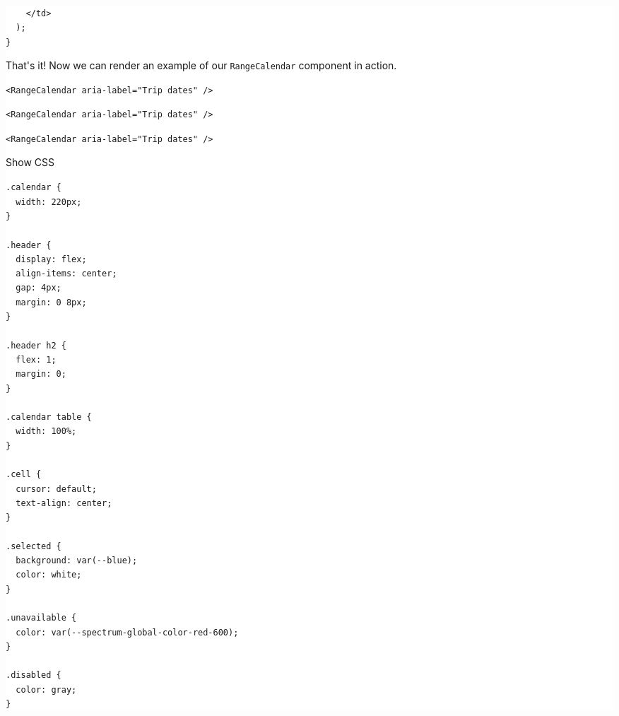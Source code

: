 ```
    </td>
  );
}
```

That's it! Now we can render an example of our `RangeCalendar` component in action.

```
<RangeCalendar aria-label="Trip dates" />
```

```
<RangeCalendar aria-label="Trip dates" />
```

```
<RangeCalendar aria-label="Trip dates" />
```

Show CSS

```
.calendar {
  width: 220px;
}

.header {
  display: flex;
  align-items: center;
  gap: 4px;
  margin: 0 8px;
}

.header h2 {
  flex: 1;
  margin: 0;
}

.calendar table {
  width: 100%;
}

.cell {
  cursor: default;
  text-align: center;
}

.selected {
  background: var(--blue);
  color: white;
}

.unavailable {
  color: var(--spectrum-global-color-red-600);
}

.disabled {
  color: gray;
}
```
